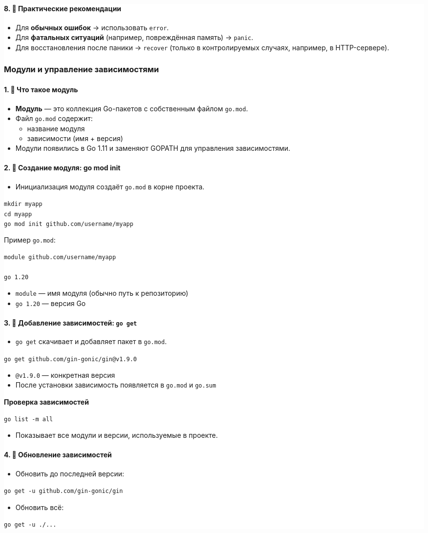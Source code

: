 #### 8. 📌 Практические рекомендации

- Для **обычных ошибок** → использовать `error`.
- Для **фатальных ситуаций** (например, повреждённая память) → `panic`.
- Для восстановления после паники → `recover` (только в контролируемых случаях, например, в HTTP-сервере).

### Модули и управление зависимостями

#### 1. 🔹 Что такое модуль

- **Модуль** — это коллекция Go-пакетов с собственным файлом `go.mod`.
- Файл `go.mod` содержит:
  - название модуля
  - зависимости (имя + версия)
- Модули появились в Go 1.11 и заменяют GOPATH для управления зависимостями.

#### 2. 🔹 Создание модуля: go mod init

- Инициализация модуля создаёт `go.mod` в корне проекта.
```
mkdir myapp
cd myapp
go mod init github.com/username/myapp
```

Пример `go.mod`:
```
module github.com/username/myapp

go 1.20
```

- `module` — имя модуля (обычно путь к репозиторию)
- `go 1.20` — версия Go

#### 3. 🔹 Добавление зависимостей: `go get`

- `go get` скачивает и добавляет пакет в `go.mod`.
```
go get github.com/gin-gonic/gin@v1.9.0
```
- `@v1.9.0` — конкретная версия
- После установки зависимость появляется в `go.mod` и `go.sum`

**Проверка зависимостей**
```
go list -m all
```

- Показывает все модули и версии, используемые в проекте.

#### 4. 🔹 Обновление зависимостей

- Обновить до последней версии:
```
go get -u github.com/gin-gonic/gin
```
- Обновить всё:
```
go get -u ./...
```
